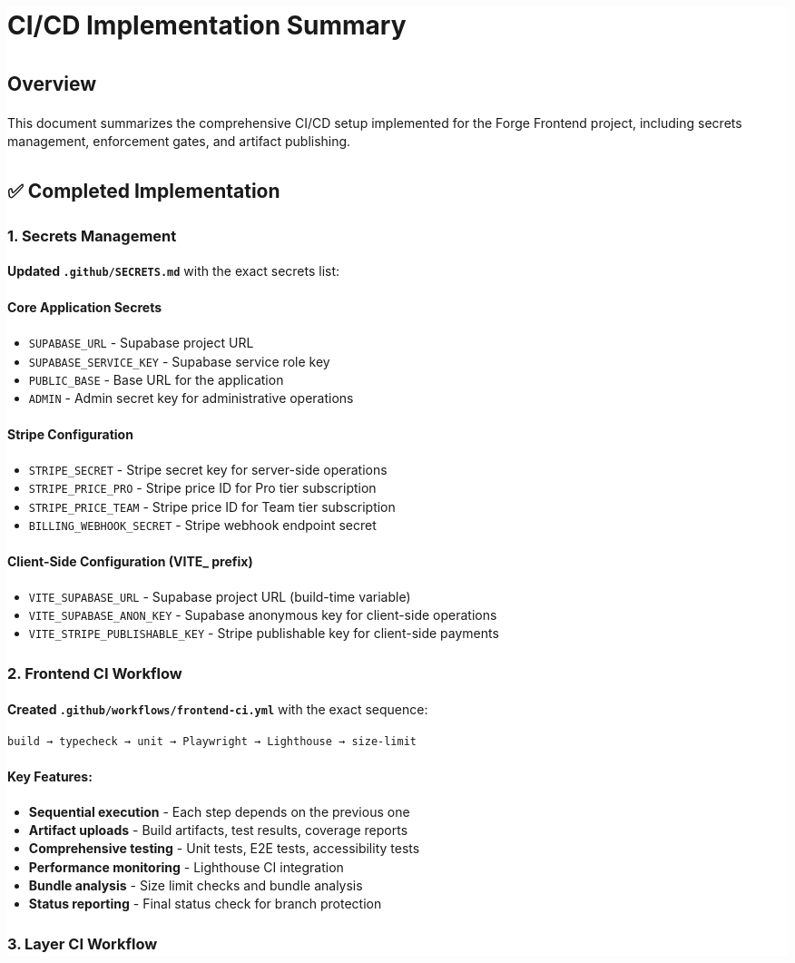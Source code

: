# CI/CD Implementation Summary

## Overview

This document summarizes the comprehensive CI/CD setup implemented for the Forge Frontend project, including secrets management, enforcement gates, and artifact publishing.

## ✅ Completed Implementation

### 1. Secrets Management

**Updated `.github/SECRETS.md`** with the exact secrets list:

#### Core Application Secrets

- `SUPABASE_URL` - Supabase project URL
- `SUPABASE_SERVICE_KEY` - Supabase service role key
- `PUBLIC_BASE` - Base URL for the application
- `ADMIN` - Admin secret key for administrative operations

#### Stripe Configuration

- `STRIPE_SECRET` - Stripe secret key for server-side operations
- `STRIPE_PRICE_PRO` - Stripe price ID for Pro tier subscription
- `STRIPE_PRICE_TEAM` - Stripe price ID for Team tier subscription
- `BILLING_WEBHOOK_SECRET` - Stripe webhook endpoint secret

#### Client-Side Configuration (VITE\_ prefix)

- `VITE_SUPABASE_URL` - Supabase project URL (build-time variable)
- `VITE_SUPABASE_ANON_KEY` - Supabase anonymous key for client-side operations
- `VITE_STRIPE_PUBLISHABLE_KEY` - Stripe publishable key for client-side payments

### 2. Frontend CI Workflow

**Created `.github/workflows/frontend-ci.yml`** with the exact sequence:

```
build → typecheck → unit → Playwright → Lighthouse → size-limit
```

#### Key Features:

- **Sequential execution** - Each step depends on the previous one
- **Artifact uploads** - Build artifacts, test results, coverage reports
- **Comprehensive testing** - Unit tests, E2E tests, accessibility tests
- **Performance monitoring** - Lighthouse CI integration
- **Bundle analysis** - Size limit checks and bundle analysis
- **Status reporting** - Final status check for branch protection

### 3. Layer CI Workflow
